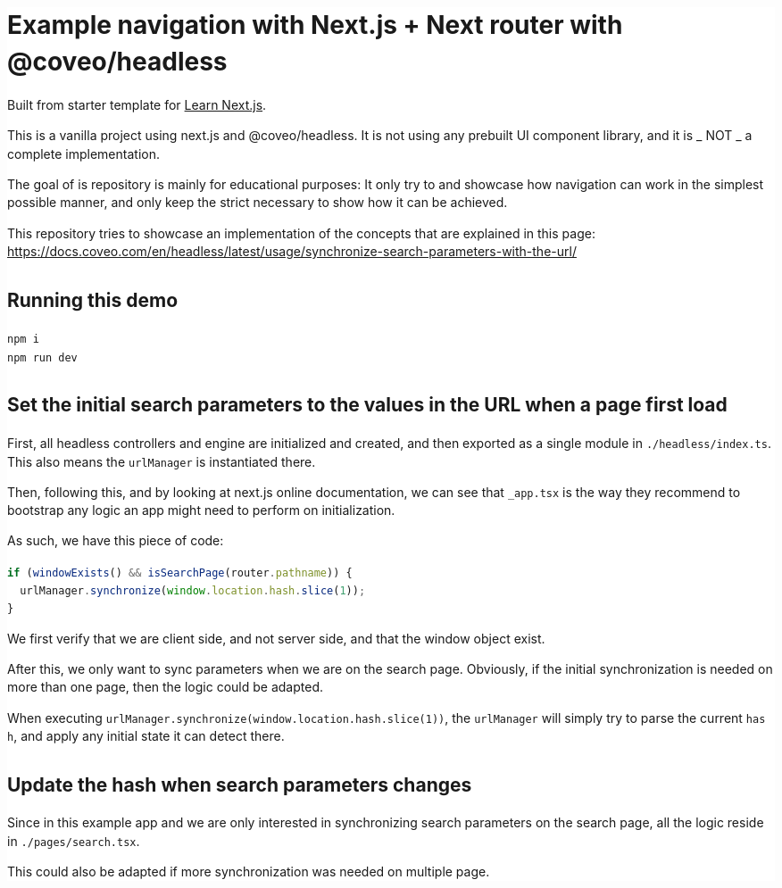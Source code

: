# Example navigation with Next.js + Next router with @coveo/headless

Built from starter template for [Learn Next.js](https://nextjs.org/learn).

This is a vanilla project using next.js and @coveo/headless. It is not using any prebuilt UI component library, and it is _ NOT _ a complete implementation.

The goal of is repository is mainly for educational purposes: It only try to and showcase how navigation can work in the simplest possible manner, and only keep the strict necessary to show how it can be achieved.

This repository tries to showcase an implementation of the concepts that are explained in this page: https://docs.coveo.com/en/headless/latest/usage/synchronize-search-parameters-with-the-url/

## Running this demo

```
npm i
npm run dev
```

## Set the initial search parameters to the values in the URL when a page first load

First, all headless controllers and engine are initialized and created, and then exported as a single module in `./headless/index.ts`. This also means the `urlManager` is instantiated there.

Then, following this, and by looking at next.js online documentation, we can see that `_app.tsx` is the way they recommend to bootstrap any logic an app might need to perform on initialization.

As such, we have this piece of code:

```typescript
if (windowExists() && isSearchPage(router.pathname)) {
  urlManager.synchronize(window.location.hash.slice(1));
}
```

We first verify that we are client side, and not server side, and that the window object exist.

After this, we only want to sync parameters when we are on the search page.
Obviously, if the initial synchronization is needed on more than one page, then the logic could be adapted.

When executing `urlManager.synchronize(window.location.hash.slice(1))`, the `urlManager` will simply try to parse the current `hash`, and apply any initial state it can detect there.

## Update the hash when search parameters changes

Since in this example app and we are only interested in synchronizing search parameters on the search page, all the logic reside in `./pages/search.tsx`.

This could also be adapted if more synchronization was needed on multiple page.
